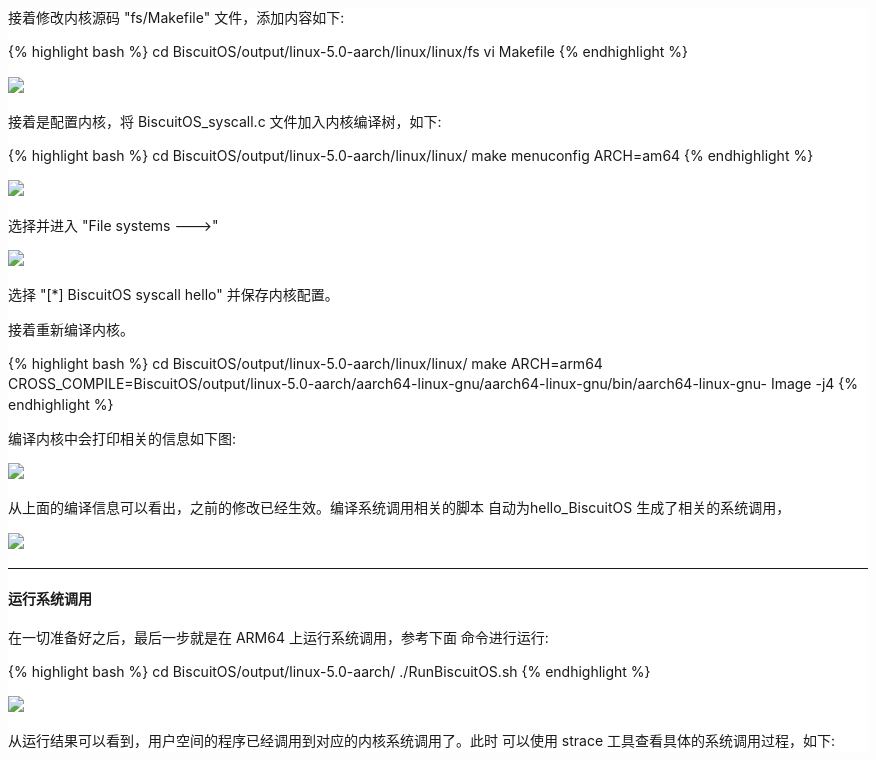 接着修改内核源码 "fs/Makefile" 文件，添加内容如下:

{% highlight bash %}
cd BiscuitOS/output/linux-5.0-aarch/linux/linux/fs
vi Makefile
{% endhighlight %}

![](https://gitee.com/BiscuitOS_team/PictureSet/raw/Gitee/RPI/RPI000334.png)

接着是配置内核，将 BiscuitOS_syscall.c 文件加入内核编译树，如下:

{% highlight bash %}
cd BiscuitOS/output/linux-5.0-aarch/linux/linux/
make menuconfig ARCH=am64
{% endhighlight %}

![](https://gitee.com/BiscuitOS_team/PictureSet/raw/Gitee/RPI/RPI000355.png)

选择并进入 "File systems  --->"

![](https://gitee.com/BiscuitOS_team/PictureSet/raw/Gitee/RPI/RPI000356.png)

选择 "\[*] BiscuitOS syscall hello" 并保存内核配置。

接着重新编译内核。

{% highlight bash %}
cd BiscuitOS/output/linux-5.0-aarch/linux/linux/
make ARCH=arm64 CROSS_COMPILE=BiscuitOS/output/linux-5.0-aarch/aarch64-linux-gnu/aarch64-linux-gnu/bin/aarch64-linux-gnu- Image -j4
{% endhighlight %}

编译内核中会打印相关的信息如下图:

![](https://gitee.com/BiscuitOS_team/PictureSet/raw/Gitee/RPI/RPI000357.png)

从上面的编译信息可以看出，之前的修改已经生效。编译系统调用相关的脚本
自动为hello_BiscuitOS 生成了相关的系统调用，

![](https://gitee.com/BiscuitOS_team/PictureSet/raw/Gitee/BiscuitOS/kernel/IND000100.png)

--------------------------------------------

#### <span id="B25">运行系统调用</span>

在一切准备好之后，最后一步就是在 ARM64 上运行系统调用，参考下面
命令进行运行:

{% highlight bash %}
cd BiscuitOS/output/linux-5.0-aarch/
./RunBiscuitOS.sh
{% endhighlight %}

![](https://gitee.com/BiscuitOS_team/PictureSet/raw/Gitee/RPI/RPI000384.png)

从运行结果可以看到，用户空间的程序已经调用到对应的内核系统调用了。此时
可以使用 strace 工具查看具体的系统调用过程，如下:
